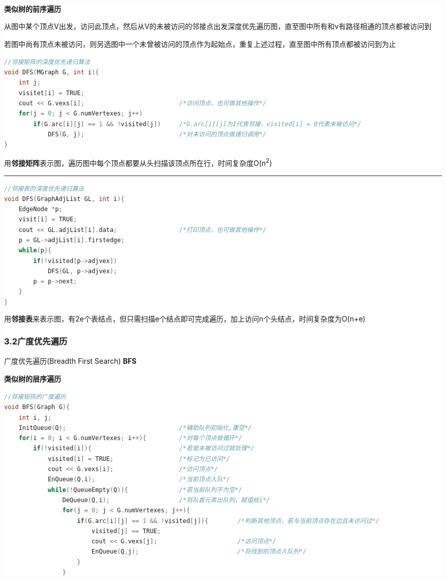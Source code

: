 **类似树的前序遍历**



从图中某个顶点V出发，访问此顶点，然后从V的未被访问的邻接点出发深度优先遍历图，直至图中所有和v有路径相通的顶点都被访问到

若图中尚有顶点未被访问，则另选图中一个未曾被访问的顶点作为起始点，重复上述过程，直至图中所有顶点都被访问到为止

```c
//邻接矩阵的深度优先递归算法
void DFS(MGraph G, int i){
    int j;
    visitet[i] = TRUE;
    cout << G.vexs[i];							/*访问顶点，也可做其他操作*/
    for(j = 0; j < G.numVertexes; j++)			
        if(G.arc[i][j] == 1 && !visited[j])		/*G.arc[i][j]为1代表邻接，visited[i] = 0代表未被访问*/
            DFS(G, j);							/*对未访问的顶点做递归调用*/
}
```

用**邻接矩阵**表示图，遍历图中每个顶点都要从头扫描该顶点所在行，时间复杂度O(n<sup>2</sup>)

------



```c
//邻接表的深度优先递归算法
void DFS(GraphAdjList GL, int i){
    EdgeNode *p;
    visit[i] = TRUE;
    cout << GL.adjList[i].data;					/*打印顶点，也可做其他操作*/
    p = GL->adjList[i].firstedge;
    while(p){
        if(!visited[p->adjvex])
            DFS(GL, p->adjvex);
        p = p->next;
    }
}
```

用**邻接表**来表示图，有2e个表结点，但只需扫描e个结点即可完成遍历，加上访问n个头结点，时间复杂度为O(n+e)





### 3.2广度优先遍历

广度优先遍历(Breadth First Search) **BFS**

**类似树的层序遍历**

```c
//邻接矩阵的广度遍历
void BFS(Graph G){
    int i, j;
    InitQueue(Q);								/*辅助队列初始化,置空*/
    for(i = 0; i < G.numVertexes; i++){			/*对每个顶点做循环*/
        if(!visited[i]){						/*若是未被访问过就处理*/
            visited[i] = TRUE;					/*标记为已访问*/
            cout << G.vexs[i];					/*访问顶点*/
            EnQueue(Q,i);						/*当前顶点入队*/
            while(!QueueEmpty(Q)){				/*若当前队列不为空*/
                DeQueue(Q,i);					/*将队首元素出队列，赋值给i*/
                for(j = 0; j < G.numVertexes; j++){				
                    if(G.arc[i][j] == 1 && !visited[j]){		/*判断其他顶点，若与当前顶点存在边且未访问过*/
                        visited[j] == TRUE;						
                        cout << G.vexs[j];						/*访问顶点*/
                        EnQueue(Q,j);							/*将找到的顶点入队列*/
                    }
                }
```